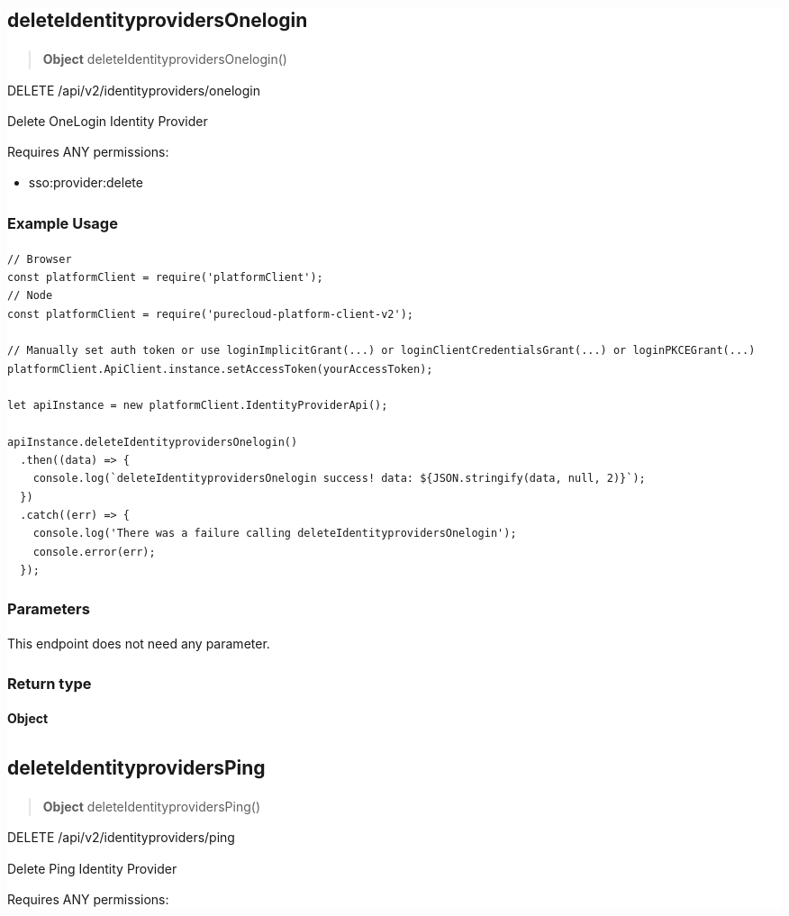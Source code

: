 ## deleteIdentityprovidersOnelogin

> **Object** deleteIdentityprovidersOnelogin()


DELETE /api/v2/identityproviders/onelogin

Delete OneLogin Identity Provider

Requires ANY permissions:

* sso:provider:delete

### Example Usage

```{"language":"javascript"}
// Browser
const platformClient = require('platformClient');
// Node
const platformClient = require('purecloud-platform-client-v2');

// Manually set auth token or use loginImplicitGrant(...) or loginClientCredentialsGrant(...) or loginPKCEGrant(...)
platformClient.ApiClient.instance.setAccessToken(yourAccessToken);

let apiInstance = new platformClient.IdentityProviderApi();

apiInstance.deleteIdentityprovidersOnelogin()
  .then((data) => {
    console.log(`deleteIdentityprovidersOnelogin success! data: ${JSON.stringify(data, null, 2)}`);
  })
  .catch((err) => {
    console.log('There was a failure calling deleteIdentityprovidersOnelogin');
    console.error(err);
  });
```

### Parameters

This endpoint does not need any parameter.

### Return type

**Object**


## deleteIdentityprovidersPing

> **Object** deleteIdentityprovidersPing()


DELETE /api/v2/identityproviders/ping

Delete Ping Identity Provider

Requires ANY permissions:
